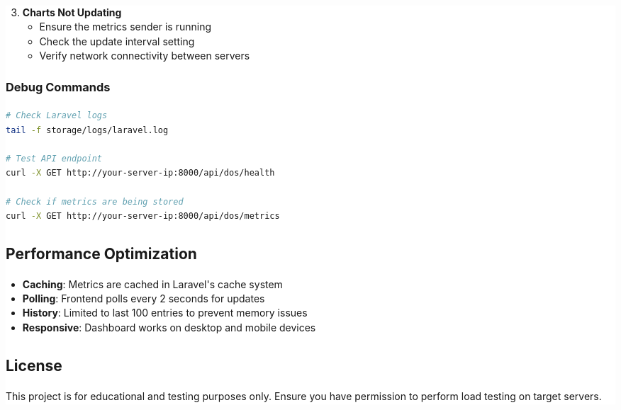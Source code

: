 3. **Charts Not Updating**
   - Ensure the metrics sender is running
   - Check the update interval setting
   - Verify network connectivity between servers

### Debug Commands

```bash
# Check Laravel logs
tail -f storage/logs/laravel.log

# Test API endpoint
curl -X GET http://your-server-ip:8000/api/dos/health

# Check if metrics are being stored
curl -X GET http://your-server-ip:8000/api/dos/metrics
```

## Performance Optimization

- **Caching**: Metrics are cached in Laravel's cache system
- **Polling**: Frontend polls every 2 seconds for updates
- **History**: Limited to last 100 entries to prevent memory issues
- **Responsive**: Dashboard works on desktop and mobile devices

## License

This project is for educational and testing purposes only. Ensure you have permission to perform load testing on target servers.